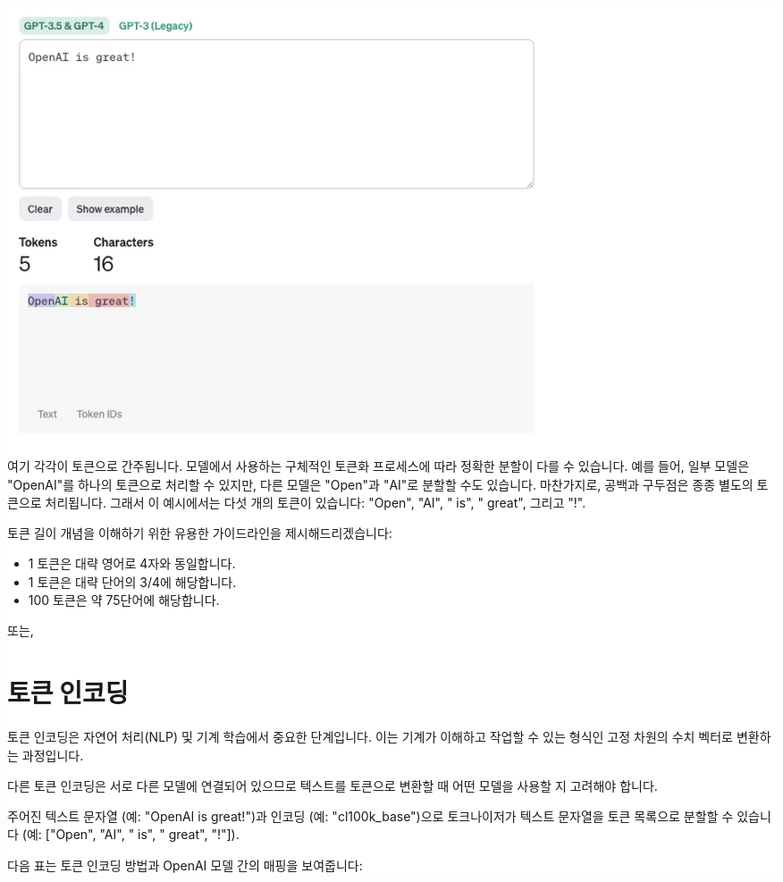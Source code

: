 ![이미지](/assets/img/2024-06-23-OpenAIBestPracticesofUsingTokens_1.png)

<div class="content-ad"></div>

여기 각각이 토큰으로 간주됩니다. 모델에서 사용하는 구체적인 토큰화 프로세스에 따라 정확한 분할이 다를 수 있습니다. 예를 들어, 일부 모델은 "OpenAI"를 하나의 토큰으로 처리할 수 있지만, 다른 모델은 "Open"과 "AI"로 분할할 수도 있습니다. 마찬가지로, 공백과 구두점은 종종 별도의 토큰으로 처리됩니다. 그래서 이 예시에서는 다섯 개의 토큰이 있습니다: "Open", "AI", " is", " great", 그리고 "!".

토큰 길이 개념을 이해하기 위한 유용한 가이드라인을 제시해드리겠습니다:

- 1 토큰은 대략 영어로 4자와 동일합니다.
- 1 토큰은 대략 단어의 3/4에 해당합니다.
- 100 토큰은 약 75단어에 해당합니다.

또는,

<div class="content-ad"></div>

# 토큰 인코딩

토큰 인코딩은 자연어 처리(NLP) 및 기계 학습에서 중요한 단계입니다. 이는 기계가 이해하고 작업할 수 있는 형식인 고정 차원의 수치 벡터로 변환하는 과정입니다.

다른 토큰 인코딩은 서로 다른 모델에 연결되어 있으므로 텍스트를 토큰으로 변환할 때 어떤 모델을 사용할 지 고려해야 합니다.

<div class="content-ad"></div>

주어진 텍스트 문자열 (예: "OpenAI is great!")과 인코딩 (예: "cl100k_base")으로 토크나이저가 텍스트 문자열을 토큰 목록으로 분할할 수 있습니다 (예: ["Open", "AI", " is", " great", "!"]).

다음 표는 토큰 인코딩 방법과 OpenAI 모델 간의 매핑을 보여줍니다:

